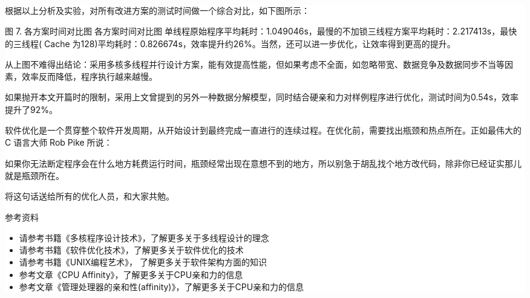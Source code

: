 根据以上分析及实验，对所有改进方案的测试时间做一个综合对比，如下图所示：

图 7. 各方案时间对比图
各方案时间对比图
单线程原始程序平均耗时：1.049046s，最慢的不加锁三线程方案平均耗时：2.217413s，最快的三线程( Cache 为128)平均耗时：0.826674s，效率提升约26%。当然，还可以进一步优化，让效率得到更高的提升。

从上图不难得出结论：采用多核多线程并行设计方案，能有效提高性能，但如果考虑不全面，如忽略带宽、数据竞争及数据同步不当等因素，效率反而降低，程序执行越来越慢。

如果抛开本文开篇时的限制，采用上文曾提到的另外一种数据分解模型，同时结合硬亲和力对样例程序进行优化，测试时间为0.54s，效率提升了92%。

软件优化是一个贯穿整个软件开发周期，从开始设计到最终完成一直进行的连续过程。在优化前，需要找出瓶颈和热点所在。正如最伟大的 C 语言大师 Rob Pike 所说：

如果你无法断定程序会在什么地方耗费运行时间，瓶颈经常出现在意想不到的地方，所以别急于胡乱找个地方改代码，除非你已经证实那儿就是瓶颈所在。

将这句话送给所有的优化人员，和大家共勉。

参考资料

- 请参考书籍《多核程序设计技术》，了解更多关于多线程设计的理念
- 请参考书籍《软件优化技术》，了解更多关于软件优化的技术
- 请参考书籍《UNIX编程艺术》， 了解更多关于软件架构方面的知识
- 参考文章《CPU Affinity》，了解更多关于CPU亲和力的信息
- 参考文章《管理处理器的亲和性(affinity)》，了解更多关于CPU亲和力的信息
